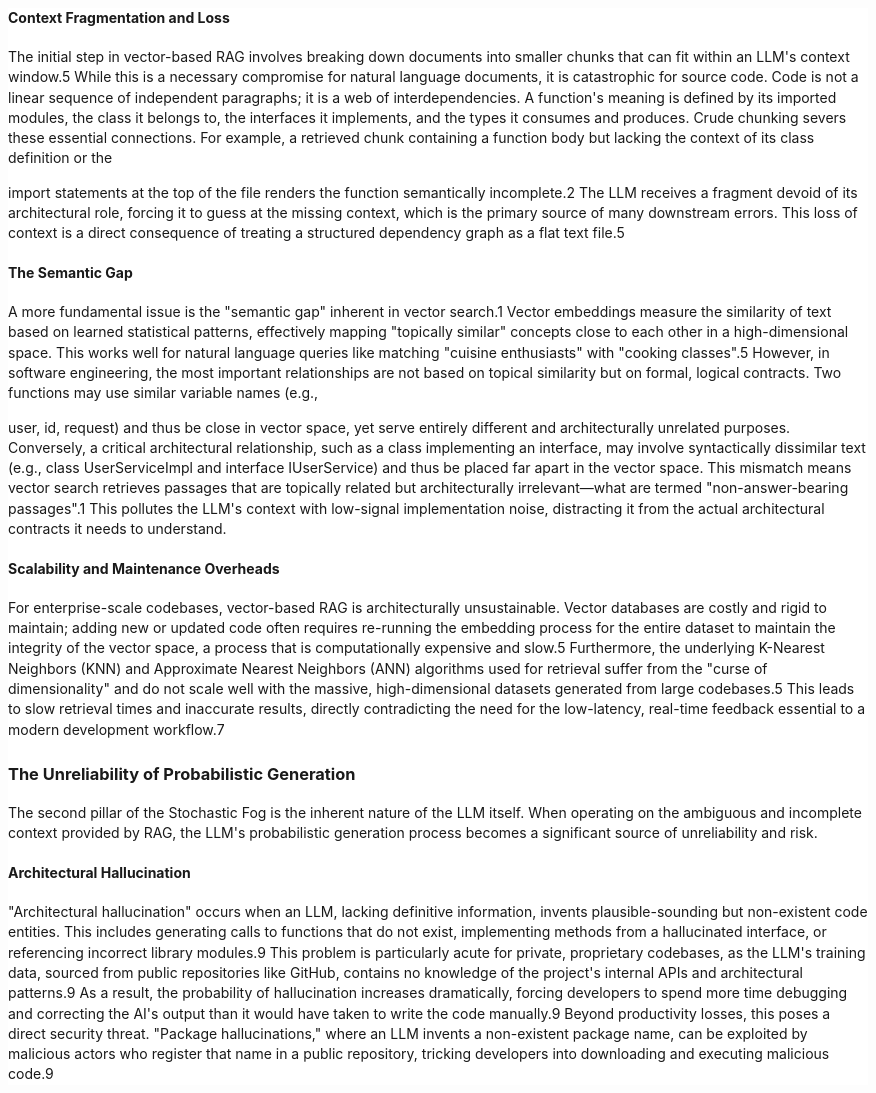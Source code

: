 #### **Context Fragmentation and Loss**

The initial step in vector-based RAG involves breaking down documents into smaller chunks that can fit within an LLM's context window.5 While this is a necessary compromise for natural language documents, it is catastrophic for source code. Code is not a linear sequence of independent paragraphs; it is a web of interdependencies. A function's meaning is defined by its imported modules, the class it belongs to, the interfaces it implements, and the types it consumes and produces. Crude chunking severs these essential connections. For example, a retrieved chunk containing a function body but lacking the context of its class definition or the

import statements at the top of the file renders the function semantically incomplete.2 The LLM receives a fragment devoid of its architectural role, forcing it to guess at the missing context, which is the primary source of many downstream errors. This loss of context is a direct consequence of treating a structured dependency graph as a flat text file.5

#### **The Semantic Gap**

A more fundamental issue is the "semantic gap" inherent in vector search.1 Vector embeddings measure the similarity of text based on learned statistical patterns, effectively mapping "topically similar" concepts close to each other in a high-dimensional space. This works well for natural language queries like matching "cuisine enthusiasts" with "cooking classes".5 However, in software engineering, the most important relationships are not based on topical similarity but on formal, logical contracts. Two functions may use similar variable names (e.g.,

user, id, request) and thus be close in vector space, yet serve entirely different and architecturally unrelated purposes. Conversely, a critical architectural relationship, such as a class implementing an interface, may involve syntactically dissimilar text (e.g., class UserServiceImpl and interface IUserService) and thus be placed far apart in the vector space. This mismatch means vector search retrieves passages that are topically related but architecturally irrelevant—what are termed "non-answer-bearing passages".1 This pollutes the LLM's context with low-signal implementation noise, distracting it from the actual architectural contracts it needs to understand.

#### **Scalability and Maintenance Overheads**

For enterprise-scale codebases, vector-based RAG is architecturally unsustainable. Vector databases are costly and rigid to maintain; adding new or updated code often requires re-running the embedding process for the entire dataset to maintain the integrity of the vector space, a process that is computationally expensive and slow.5 Furthermore, the underlying K-Nearest Neighbors (KNN) and Approximate Nearest Neighbors (ANN) algorithms used for retrieval suffer from the "curse of dimensionality" and do not scale well with the massive, high-dimensional datasets generated from large codebases.5 This leads to slow retrieval times and inaccurate results, directly contradicting the need for the low-latency, real-time feedback essential to a modern development workflow.7

### **The Unreliability of Probabilistic Generation**

The second pillar of the Stochastic Fog is the inherent nature of the LLM itself. When operating on the ambiguous and incomplete context provided by RAG, the LLM's probabilistic generation process becomes a significant source of unreliability and risk.

#### **Architectural Hallucination**

"Architectural hallucination" occurs when an LLM, lacking definitive information, invents plausible-sounding but non-existent code entities. This includes generating calls to functions that do not exist, implementing methods from a hallucinated interface, or referencing incorrect library modules.9 This problem is particularly acute for private, proprietary codebases, as the LLM's training data, sourced from public repositories like GitHub, contains no knowledge of the project's internal APIs and architectural patterns.9 As a result, the probability of hallucination increases dramatically, forcing developers to spend more time debugging and correcting the AI's output than it would have taken to write the code manually.9 Beyond productivity losses, this poses a direct security threat. "Package hallucinations," where an LLM invents a non-existent package name, can be exploited by malicious actors who register that name in a public repository, tricking developers into downloading and executing malicious code.9
